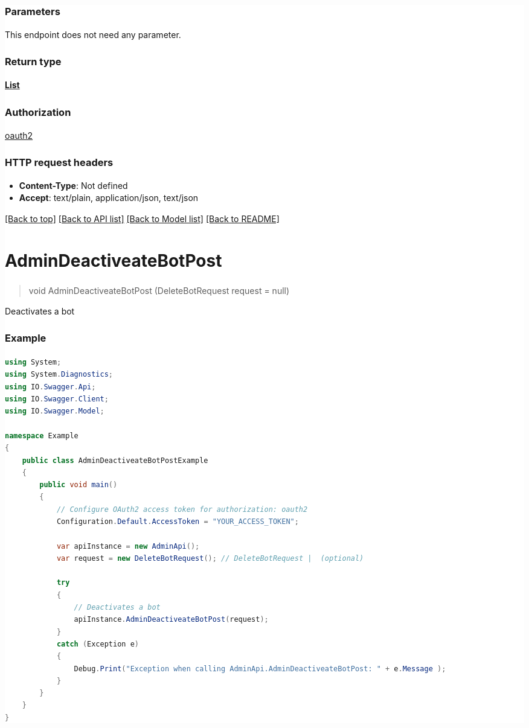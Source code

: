 ### Parameters
This endpoint does not need any parameter.

### Return type

[**List<BotsResponse>**](BotsResponse.md)

### Authorization

[oauth2](../README.md#oauth2)

### HTTP request headers

 - **Content-Type**: Not defined
 - **Accept**: text/plain, application/json, text/json

[[Back to top]](#) [[Back to API list]](../README.md#documentation-for-api-endpoints) [[Back to Model list]](../README.md#documentation-for-models) [[Back to README]](../README.md)

<a name="admindeactiveatebotpost"></a>
# **AdminDeactiveateBotPost**
> void AdminDeactiveateBotPost (DeleteBotRequest request = null)

Deactivates a bot

### Example
```csharp
using System;
using System.Diagnostics;
using IO.Swagger.Api;
using IO.Swagger.Client;
using IO.Swagger.Model;

namespace Example
{
    public class AdminDeactiveateBotPostExample
    {
        public void main()
        {
            // Configure OAuth2 access token for authorization: oauth2
            Configuration.Default.AccessToken = "YOUR_ACCESS_TOKEN";

            var apiInstance = new AdminApi();
            var request = new DeleteBotRequest(); // DeleteBotRequest |  (optional) 

            try
            {
                // Deactivates a bot
                apiInstance.AdminDeactiveateBotPost(request);
            }
            catch (Exception e)
            {
                Debug.Print("Exception when calling AdminApi.AdminDeactiveateBotPost: " + e.Message );
            }
        }
    }
}
```
